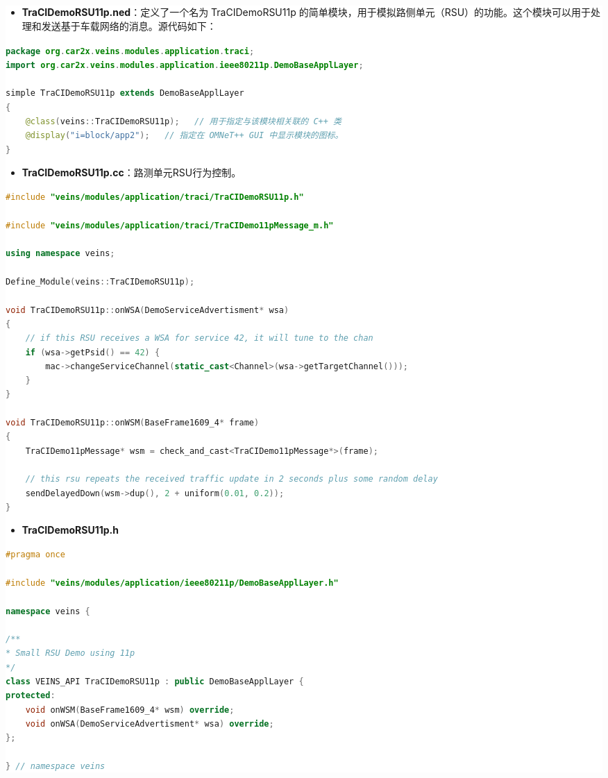 - **TraCIDemoRSU11p.ned**：定义了一个名为 TraCIDemoRSU11p 的简单模块，用于模拟路侧单元（RSU）的功能。这个模块可以用于处理和发送基于车载网络的消息。源代码如下：

````Java
package org.car2x.veins.modules.application.traci;
import org.car2x.veins.modules.application.ieee80211p.DemoBaseApplLayer;

simple TraCIDemoRSU11p extends DemoBaseApplLayer
{
    @class(veins::TraCIDemoRSU11p);   // 用于指定与该模块相关联的 C++ 类
    @display("i=block/app2");   // 指定在 OMNeT++ GUI 中显示模块的图标。
}
````

- **TraCIDemoRSU11p.cc**：路测单元RSU行为控制。

````c++
#include "veins/modules/application/traci/TraCIDemoRSU11p.h"

#include "veins/modules/application/traci/TraCIDemo11pMessage_m.h"

using namespace veins;

Define_Module(veins::TraCIDemoRSU11p);

void TraCIDemoRSU11p::onWSA(DemoServiceAdvertisment* wsa)
{
    // if this RSU receives a WSA for service 42, it will tune to the chan
    if (wsa->getPsid() == 42) {
        mac->changeServiceChannel(static_cast<Channel>(wsa->getTargetChannel()));
    }
}

void TraCIDemoRSU11p::onWSM(BaseFrame1609_4* frame)
{
    TraCIDemo11pMessage* wsm = check_and_cast<TraCIDemo11pMessage*>(frame);

    // this rsu repeats the received traffic update in 2 seconds plus some random delay
    sendDelayedDown(wsm->dup(), 2 + uniform(0.01, 0.2));
}
````

- **TraCIDemoRSU11p.h**

````c++
#pragma once

#include "veins/modules/application/ieee80211p/DemoBaseApplLayer.h"

namespace veins {

/**
* Small RSU Demo using 11p
*/
class VEINS_API TraCIDemoRSU11p : public DemoBaseApplLayer {
protected:
    void onWSM(BaseFrame1609_4* wsm) override;
    void onWSA(DemoServiceAdvertisment* wsa) override;
};

} // namespace veins
````
